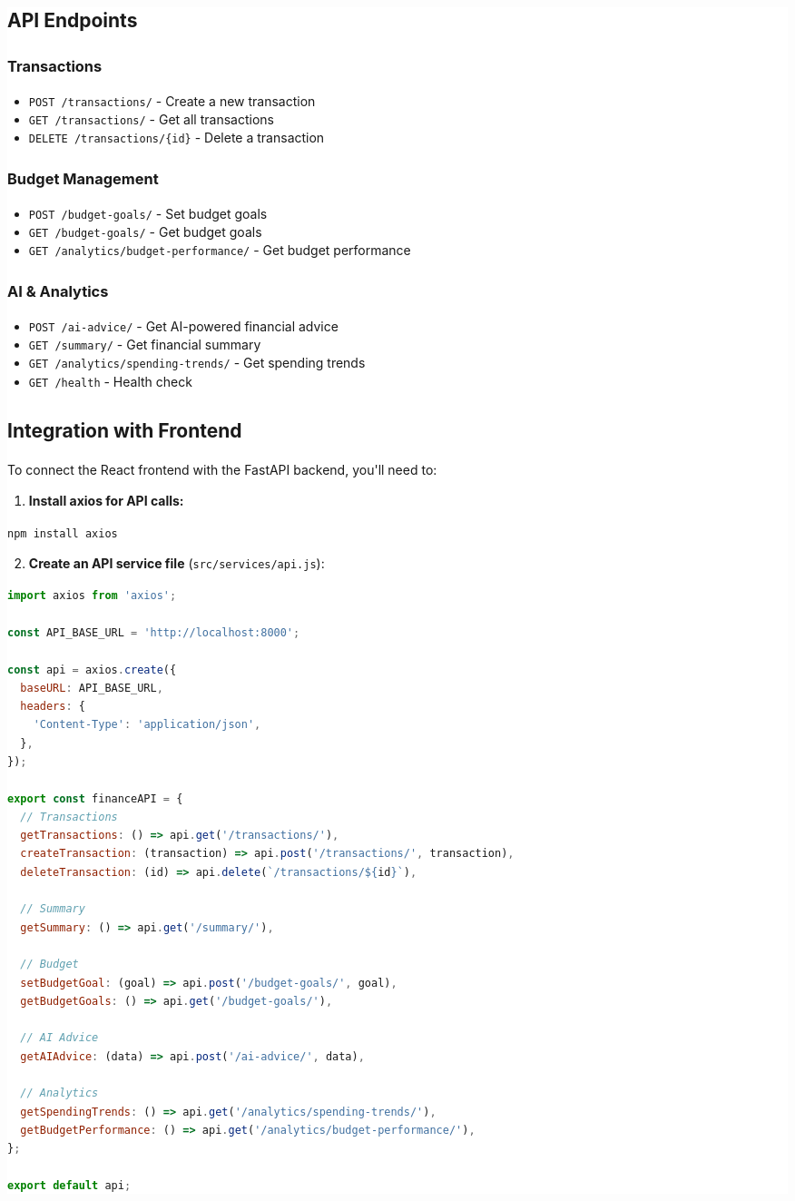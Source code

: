 ## API Endpoints

### Transactions
- `POST /transactions/` - Create a new transaction
- `GET /transactions/` - Get all transactions
- `DELETE /transactions/{id}` - Delete a transaction

### Budget Management
- `POST /budget-goals/` - Set budget goals
- `GET /budget-goals/` - Get budget goals
- `GET /analytics/budget-performance/` - Get budget performance

### AI & Analytics
- `POST /ai-advice/` - Get AI-powered financial advice
- `GET /summary/` - Get financial summary
- `GET /analytics/spending-trends/` - Get spending trends
- `GET /health` - Health check

## Integration with Frontend

To connect the React frontend with the FastAPI backend, you'll need to:

1. **Install axios for API calls:**
```bash
npm install axios
```

2. **Create an API service file** (`src/services/api.js`):
```javascript
import axios from 'axios';

const API_BASE_URL = 'http://localhost:8000';

const api = axios.create({
  baseURL: API_BASE_URL,
  headers: {
    'Content-Type': 'application/json',
  },
});

export const financeAPI = {
  // Transactions
  getTransactions: () => api.get('/transactions/'),
  createTransaction: (transaction) => api.post('/transactions/', transaction),
  deleteTransaction: (id) => api.delete(`/transactions/${id}`),
  
  // Summary
  getSummary: () => api.get('/summary/'),
  
  // Budget
  setBudgetGoal: (goal) => api.post('/budget-goals/', goal),
  getBudgetGoals: () => api.get('/budget-goals/'),
  
  // AI Advice
  getAIAdvice: (data) => api.post('/ai-advice/', data),
  
  // Analytics
  getSpendingTrends: () => api.get('/analytics/spending-trends/'),
  getBudgetPerformance: () => api.get('/analytics/budget-performance/'),
};

export default api;
```
